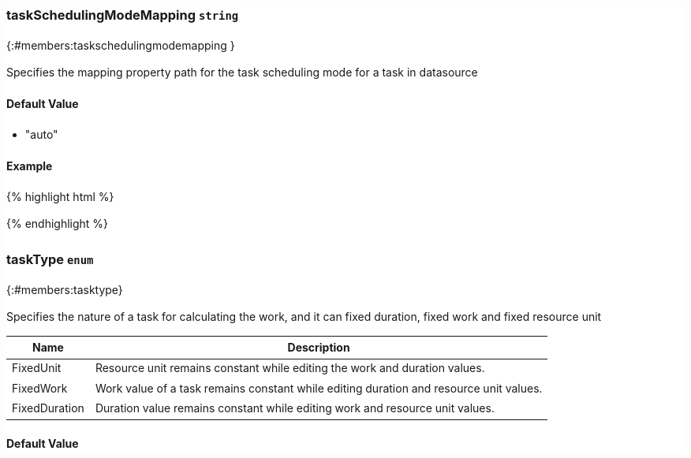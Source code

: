 ### taskSchedulingModeMapping `string`
{:#members:taskschedulingmodemapping }

Specifies the mapping property path for the task scheduling mode for a task in datasource

#### Default Value

* "auto"


#### Example

{% highlight html %}

<ej-gantt id="GanttControl"
    taskSchedulingModeMapping= "taskMode">
</ej-gantt>

{% endhighlight %}

### taskType `enum`
{:#members:tasktype}

<ts name = "ej.Gantt.TaskType"/>

Specifies the nature of a task for calculating the work,  and it can fixed duration, fixed work and fixed resource unit

<table class="params">
<thead>
<tr>
<th>Name</th>
<th>Description</th>
</tr>
</thead>
<tbody>
<tr>
<td class="name">FixedUnit</td>
<td class="description">Resource unit remains constant while editing the work and duration values.</td>
</tr>
<tr>
<td class="name">FixedWork</td>
<td class="description">Work value of a task remains constant while editing duration and resource unit values.</td>
</tr>
<tr>
<td class="name">FixedDuration</td>
<td class="description">Duration value remains constant while editing work and resource unit values.</td>
</tr>
</tbody>
</table>

#### Default Value
